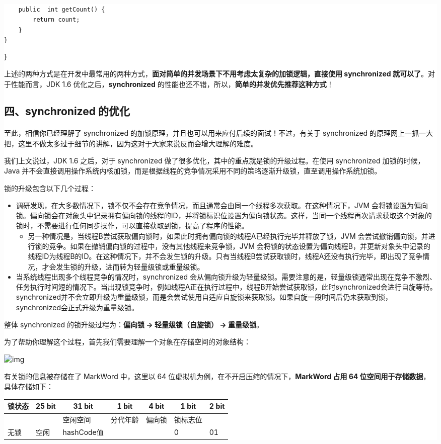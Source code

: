         public  int getCount() {
            return count;
        }
    }
}
</code></pre>
<p>上述的两种方式是在开发中最常用的两种方式，<strong>面对简单的并发场景下不用考虑太复杂的加锁逻辑，直接使用 synchronized 就可以了</strong>。对于性能而言，JDK 1.6 优化之后，<strong>synchronized</strong> 的性能也还不错，所以，<strong>简单的并发优先推荐这种方式</strong>！</p>
<h2 id="四-synchronized-的优化">四、synchronized 的优化</h2>
<p>至此，相信你已经理解了 synchronized 的加锁原理，并且也可以用来应付后续的面试！不过，有关于 synchronized 的原理网上一抓一大把，这里不做太多过于细节的讲解，因为这对于大家来说反而会增大理解的难度。</p>
<p>我们上文说过，JDK 1.6 之后，对于 synchronized 做了很多优化，其中的重点就是锁的升级过程。在使用 synchronized 加锁的时候，Java 并不会直接调用操作系统内核加锁，而是根据线程的竞争情况采用不同的策略逐渐升级锁，直至调用操作系统加锁。</p>
<p>锁的升级包含以下几个过程：</p>
<ul>
<li>调研发现，在大多数情况下，锁不仅不会存在竞争情况，而且通常会由同一个线程多次获取。在这种情况下，JVM 会将锁设置为偏向锁。偏向锁会在对象头中记录拥有偏向锁的线程的ID，并将锁标识位设置为偏向锁状态。这样，当同一个线程再次请求获取这个对象的锁时，不需要进行任何同步操作，可以直接获取到锁，提高了程序的性能。

<ul>
<li>另一种情况是，当线程B尝试获取偏向锁时，如果此时拥有偏向锁的线程A已经执行完毕并释放了锁，JVM 会尝试撤销偏向锁，并进行锁的竞争。如果在撤销偏向锁的过程中，没有其他线程来竞争锁，JVM 会将锁的状态设置为偏向线程B，并更新对象头中记录的线程ID为线程B的ID。在这种情况下，并不会发生锁的升级。只有当线程B尝试获取锁时，线程A还没有执行完毕，即出现了竞争情况，才会发生锁的升级，进而转为轻量级锁或重量级锁。</li>
</ul></li>
<li>当系统线程出现多个线程竞争的情况时，synchronized 会从偏向锁升级为轻量级锁。需要注意的是，轻量级锁通常出现在竞争不激烈、任务执行时间短的情况下。当出现锁竞争时，例如线程A正在执行过程中，线程B开始尝试获取锁，此时synchronized会进行自旋等待。synchronized并不会立即升级为重量级锁，而是会尝试使用自适应自旋锁来获取锁。如果自旋一段时间后仍未获取到锁，synchronized会正式升级为重量级锁。</li>
</ul>
<p>整体 synchronized 的锁升级过程为：<strong>偏向锁 -&gt; 轻量级锁（自旋锁） -&gt; 重量级锁</strong>。</p>
<p>为了帮助你理解这个过程，首先我们需要理解一个对象在存储空间的对象结构：</p>
<p><img alt="img" src="assets/d858d3fda4be4416bf21bf31b79d3cd9_tplv-k3u1fbpfcp-jj-mark_1890_0_0_0_q75.awebp"/></p>
<p>有关锁的信息被存储在了 MarkWord 中，这里以 64 位虚拟机为例，在不开启压缩的情况下，<strong>MarkWord 占用 64 位空间用于存储数据</strong>，具体存储如下：</p>
<table>
<thead>
<tr>
<th><strong>锁状态</strong></th>
<th><strong>25 bit</strong></th>
<th><strong>31 bit</strong></th>
<th><strong>1 bit</strong></th>
<th><strong>4 bit</strong></th>
<th><strong>1 bit</strong></th>
<th><strong>2 bit</strong></th>
</tr>
</thead>
<tbody>
<tr>
<td></td>
<td></td>
<td>空闲空间</td>
<td>分代年龄</td>
<td>偏向锁</td>
<td>锁标志位</td>
<td></td>
</tr>
<tr>
<td>无锁</td>
<td>空闲</td>
<td>hashCode值</td>
<td></td>
<td></td>
<td>0</td>
<td>01</td>
</tr>
